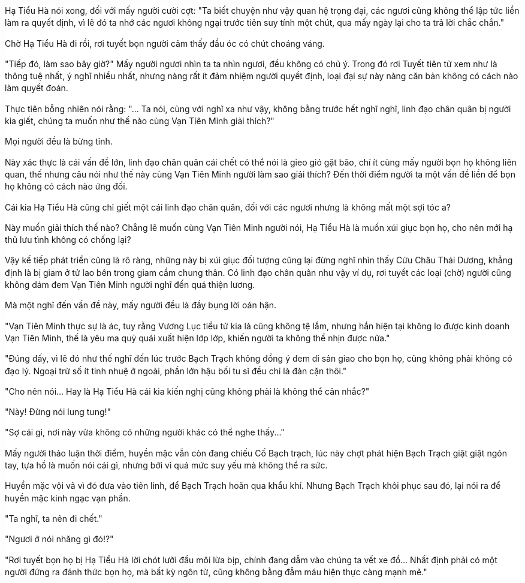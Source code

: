 Hạ Tiểu Hà nói xong, đối với mấy người cười cợt: "Ta biết chuyện như vậy quan hệ trọng đại, các ngươi cũng không thể lập tức liền làm ra quyết định, vì lẽ đó ta nhớ các ngươi không ngại trước tiên suy tính một chút, qua mấy ngày lại cho ta trả lời chắc chắn."

Chờ Hạ Tiểu Hà đi rồi, rơi tuyết bọn người cảm thấy đầu óc có chút choáng váng.

"Tiếp đó, làm sao bây giờ?" Mấy người ngươi nhìn ta ta nhìn ngươi, đều không có chủ ý. Trong đó rơi Tuyết tiên tử xem như là thông tuệ nhất, ý nghĩ nhiều nhất, nhưng nàng rất ít đảm nhiệm người quyết định, loại đại sự này nàng căn bản không có cách nào làm quyết đoán.

Thực tiên bỗng nhiên nói rằng: "... Ta nói, cùng với nghĩ xa như vậy, không bằng trước hết nghĩ nghĩ, linh đạo chân quân bị người kia giết, chúng ta muốn như thế nào cùng Vạn Tiên Minh giải thích?"

Mọi người đều là bừng tỉnh.

Này xác thực là cái vấn đề lớn, linh đạo chân quân cái chết có thể nói là gieo gió gặt bão, chí ít cùng mấy người bọn họ không liên quan, thế nhưng câu nói như thế này cùng Vạn Tiên Minh người làm sao giải thích? Đến thời điểm người ta một vấn đề liền để bọn họ không có cách nào ứng đối.

Cái kia Hạ Tiểu Hà cũng chỉ giết một cái linh đạo chân quân, đối với các ngươi nhưng là không mất một sợi tóc a?

Này muốn giải thích thế nào? Chẳng lẽ muốn cùng Vạn Tiên Minh người nói, Hạ Tiểu Hà là muốn xúi giục bọn họ, cho nên mới hạ thủ lưu tình không có chống lại?

Vậy kế tiếp phát triển cũng là rõ ràng, những này bị xúi giục đối tượng cũng lại đừng nghĩ nhìn thấy Cửu Châu Thái Dương, khẳng định là bị giam ở tử lao bên trong giam cầm chung thân. Có linh đạo chân quân như vậy ví dụ, rơi tuyết các loại (chờ) người cũng không dám đem Vạn Tiên Minh người nghĩ đến quá thiện lương.

Mà một nghĩ đến vấn đề này, mấy người đều là đầy bụng lời oán hận.

"Vạn Tiên Minh thực sự là ác, tuy rằng Vương Lục tiểu tử kia là cũng không tệ lắm, nhưng hắn hiện tại không lo được kinh doanh Vạn Tiên Minh, thế là yêu ma quỷ quái xuất hiện lớp lớp, khiến người ta không thể nhịn được nữa."

"Đúng đấy, vì lẽ đó như thế nghĩ đến lúc trước Bạch Trạch không đồng ý đem di sản giao cho bọn họ, cũng không phải không có đạo lý. Ngoại trừ số ít tinh nhuệ ở ngoài, phần lớn hậu bối tu sĩ đều chỉ là đàn cặn thôi."

"Cho nên nói... Hay là Hạ Tiểu Hà cái kia kiến nghị cũng không phải là không thể cân nhắc?"

"Này! Đừng nói lung tung!"

"Sợ cái gì, nơi này vừa không có những người khác có thể nghe thấy..."

Mấy người thảo luận thời điểm, huyền mặc vẫn còn đang chiếu Cố Bạch trạch, lúc này chợt phát hiện Bạch Trạch giật giật ngón tay, tựa hồ là muốn nói cái gì, nhưng bởi vì quá mức suy yếu mà không thể ra sức.

Huyền mặc vội vã vì đó đưa vào tiên linh, để Bạch Trạch hoãn qua khẩu khí. Nhưng Bạch Trạch khôi phục sau đó, lại nói ra để huyền mặc kinh ngạc vạn phần.

"Ta nghĩ, ta nên đi chết."

"Ngươi ở nói nhăng gì đó!?"

"Rơi tuyết bọn họ bị Hạ Tiểu Hà lời chót lưỡi đầu môi lừa bịp, chính đang dẫm vào chúng ta vết xe đổ... Nhất định phải có một người đứng ra đánh thức bọn họ, mà bất kỳ ngôn từ, cũng không bằng đẫm máu hiện thực càng mạnh mẽ."
